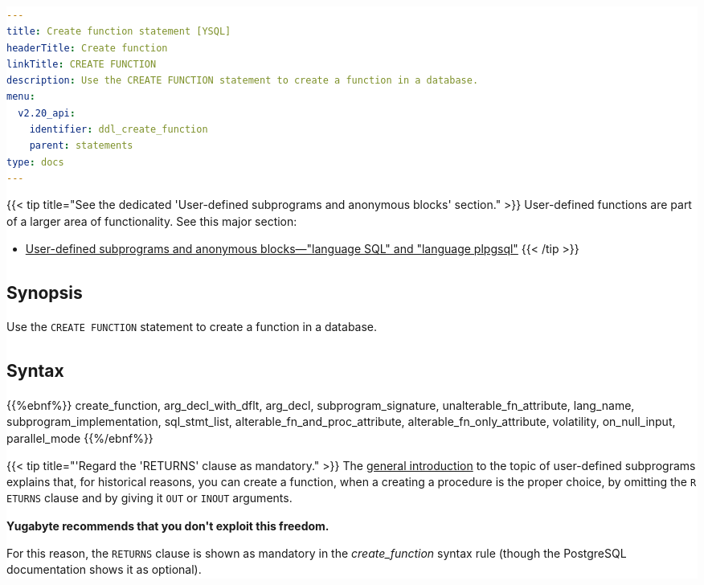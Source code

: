 ```yaml
---
title: Create function statement [YSQL]
headerTitle: Create function
linkTitle: CREATE FUNCTION
description: Use the CREATE FUNCTION statement to create a function in a database.
menu:
  v2.20_api:
    identifier: ddl_create_function
    parent: statements
type: docs
---
```


{{< tip title="See the dedicated 'User-defined subprograms and anonymous blocks' section." >}}
User-defined functions are part of a larger area of functionality. See this major section:

- [User-defined subprograms and anonymous blocks—"language SQL" and "language plpgsql"](../../../user-defined-subprograms-and-anon-blocks/)
{{< /tip >}}

## Synopsis

Use the `CREATE FUNCTION` statement to create a function in a database.

## Syntax

{{%ebnf%}}
  create_function,
  arg_decl_with_dflt,
  arg_decl,
  subprogram_signature,
  unalterable_fn_attribute,
  lang_name,
  subprogram_implementation,
  sql_stmt_list,
  alterable_fn_and_proc_attribute,
  alterable_fn_only_attribute,
  volatility,
  on_null_input,
  parallel_mode
{{%/ebnf%}}

<a name="make-function-returns-mandatory"></a>
{{< tip title="'Regard the 'RETURNS' clause as mandatory." >}}
The [general introduction](../../../user-defined-subprograms-and-anon-blocks/#user-defined-subprograms) to the topic of user-defined subprograms explains that, for historical reasons, you can create a function, when a creating a procedure is the proper choice, by omitting the `RETURNS` clause and by giving it `OUT` or `INOUT` arguments.

**Yugabyte recommends that you don't exploit this freedom.**

For this reason, the `RETURNS` clause is shown as mandatory in the _create_function_ syntax rule (though the PostgreSQL documentation shows it as optional).
